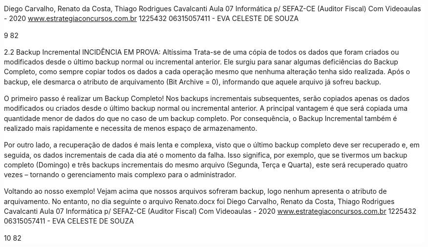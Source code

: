 






Diego Carvalho, Renato da Costa, Thiago Rodrigues Cavalcanti Aula 07
Informática p/ SEFAZ-CE (Auditor Fiscal) Com Videoaulas - 2020 www.estrategiaconcursos.com.br 1225432
06315057411 - EVA CELESTE DE SOUZA 







9
82



2.2 Backup Incremental INCIDÊNCIA EM PROVA: Altíssima 
Trata-se de uma cópia de todos os dados que foram criados ou modificados desde o último backup normal ou  incremental anterior.  Ele  surgiu  para  sanar  algumas  deficiências  do Backup Completo, como sempre copiar todos os dados a cada operação mesmo que nenhuma alteração tenha  sido  realizada.  Após  o backup,  ele  desmarca  o  atributo  de  arquivamento  (Bit  Archive =  0), informando que aquele arquivo já sofreu backup.



O primeiro passo é realizar um Backup Completo! Nos backups incrementais subsequentes, serão copiados apenas os dados modificados ou criados desde o último backup normal ou incremental anterior.
A principal vantagem é que será copiada uma quantidade menor de dados do que no caso de um backup completo.
Por consequência, o Backup Incremental também é realizado mais rapidamente e necessita de menos espaço de armazenamento.

Por outro lado, a recuperação de dados é mais lenta e complexa, visto que o último backup completo  deve  ser  recuperado  e,  em  seguida,  os  dados  incrementais  de  cada  dia  até  o momento da falha.
Isso significa, por exemplo, que se tivermos um backup completo (Domingo) e três backups  incrementais  do  mesmo  arquivo  (Segunda,  Terça  e  Quarta),  este  será  recuperado quatro vezes – tornando o gerenciamento mais complexo para o administrador.



Voltando  ao  nosso  exemplo!  Vejam  acima  que  nossos  arquivos  sofreram  backup,  logo  nenhum apresenta  o  atributo  de  arquivamento.  No  entanto,  no  dia  seguinte  o  arquivo Renato.docx foi
Diego Carvalho, Renato da Costa, Thiago Rodrigues Cavalcanti Aula 07
Informática p/ SEFAZ-CE (Auditor Fiscal) Com Videoaulas - 2020 www.estrategiaconcursos.com.br 1225432
06315057411 - EVA CELESTE DE SOUZA 







10
82
